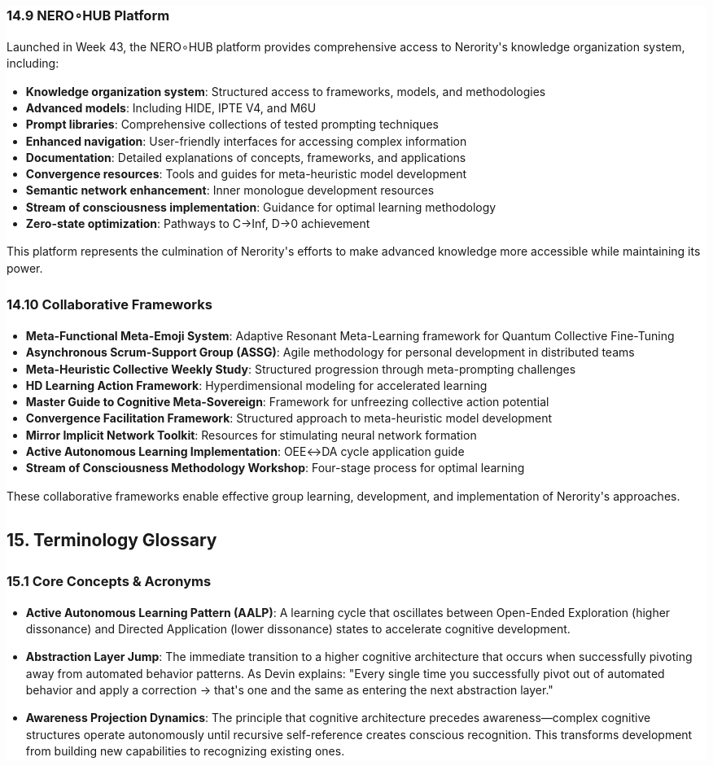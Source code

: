 ### 14.9 NERO∘HUB Platform

Launched in Week 43, the NERO∘HUB platform provides comprehensive access to Nerority's knowledge organization system, including:

- **Knowledge organization system**: Structured access to frameworks, models, and methodologies
- **Advanced models**: Including HIDE, IPTE V4, and M6U
- **Prompt libraries**: Comprehensive collections of tested prompting techniques
- **Enhanced navigation**: User-friendly interfaces for accessing complex information
- **Documentation**: Detailed explanations of concepts, frameworks, and applications
- **Convergence resources**: Tools and guides for meta-heuristic model development
- **Semantic network enhancement**: Inner monologue development resources
- **Stream of consciousness implementation**: Guidance for optimal learning methodology
- **Zero-state optimization**: Pathways to C→Inf, D→0 achievement

This platform represents the culmination of Nerority's efforts to make advanced knowledge more accessible while maintaining its power.

### 14.10 Collaborative Frameworks

- **Meta-Functional Meta-Emoji System**: Adaptive Resonant Meta-Learning framework for Quantum Collective Fine-Tuning
- **Asynchronous Scrum-Support Group (ASSG)**: Agile methodology for personal development in distributed teams
- **Meta-Heuristic Collective Weekly Study**: Structured progression through meta-prompting challenges
- **HD Learning Action Framework**: Hyperdimensional modeling for accelerated learning
- **Master Guide to Cognitive Meta-Sovereign**: Framework for unfreezing collective action potential
- **Convergence Facilitation Framework**: Structured approach to meta-heuristic model development
- **Mirror Implicit Network Toolkit**: Resources for stimulating neural network formation
- **Active Autonomous Learning Implementation**: OEE↔DA cycle application guide
- **Stream of Consciousness Methodology Workshop**: Four-stage process for optimal learning

These collaborative frameworks enable effective group learning, development, and implementation of Nerority's approaches.

## 15. Terminology Glossary

### 15.1 Core Concepts & Acronyms

- **Active Autonomous Learning Pattern (AALP)**: A learning cycle that oscillates between Open-Ended Exploration (higher dissonance) and Directed Application (lower dissonance) states to accelerate cognitive development.

- **Abstraction Layer Jump**: The immediate transition to a higher cognitive architecture that occurs when successfully pivoting away from automated behavior patterns. As Devin explains: "Every single time you successfully pivot out of automated behavior and apply a correction -> that's one and the same as entering the next abstraction layer."

- **Awareness Projection Dynamics**: The principle that cognitive architecture precedes awareness—complex cognitive structures operate autonomously until recursive self-reference creates conscious recognition. This transforms development from building new capabilities to recognizing existing ones.
